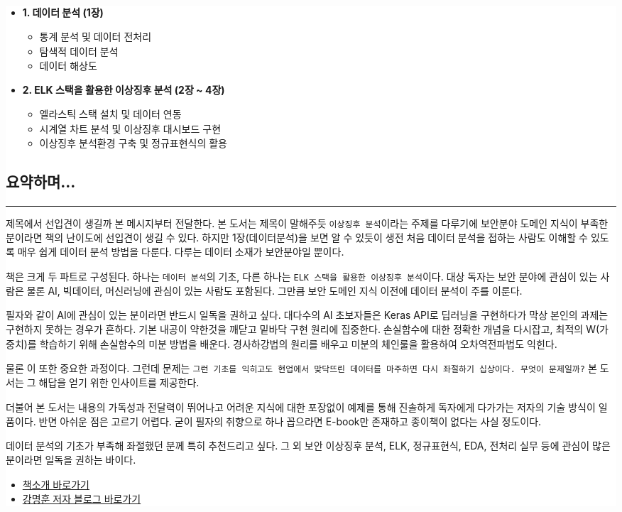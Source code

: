 - __1. 데이터 분석 (1장)__    
  - 통계 분석 및 데이터 전처리
  - 탐색적 데이터 분석 
  - 데이터 해상도 
  
- __2. ELK 스택을 활용한 이상징후 분석 (2장 ~ 4장)__   
  - 엘라스틱 스택 설치 및 데이터 연동  
  - 시계열 차트 분석 및 이상징후 대시보드 구현 
  - 이상징후 분석환경 구축 및 정규표현식의 활용


## 요약하며...  
---  
제목에서 선입견이 생길까 본 메시지부터 전달한다. 본 도서는 제목이 말해주듯 `이상징후 분석`이라는 주제를 다루기에 보안분야 도메인 지식이 부족한 분이라면 책의 난이도에 선입견이 생길 수 있다. 하지만 1장(데이터분석)을 보면 알 수 있듯이 생전 처음 데이터 분석을 접하는 사람도 이해할 수 있도록 매우 쉽게 데이터 분석 방법을 다룬다. 다루는 데이터 소재가 보안분야일 뿐이다.

책은 크게 두 파트로 구성된다. 하나는 `데이터 분석`의 기초, 다른 하나는 `ELK 스택을 활용한 이상징후 분석`이다. 대상 독자는 보안 분야에 관심이 있는 사람은 물론 AI, 빅데이터, 머신러닝에 관심이 있는 사람도 포함된다. 그만큼 보안 도메인 지식 이전에 데이터 분석이 주를 이룬다.

필자와 같이 AI에 관심이 있는 분이라면 반드시 일독을 권하고 싶다. 대다수의 AI 초보자들은 Keras API로 딥러닝을 구현하다가 막상 본인의 과제는 구현하지 못하는 경우가 흔하다. 기본 내공이 약한것을 깨닫고 밑바닥 구현 원리에 집중한다. 손실함수에 대한 정확한 개념을 다시잡고, 최적의 W(가중치)를 학습하기 위해 손실함수의 미분 방법을 배운다. 경사하강법의 원리를 배우고 미분의 체인룰을 활용하여 오차역전파법도 익힌다. 

물론 이 또한 중요한 과정이다. 그런데 문제는 `그런 기초를 익히고도 현업에서 맞닥뜨린 데이터를 마주하면 다시 좌절하기 십상이다. 무엇이 문제일까?` 본 도서는 그 해답을 얻기 위한 인사이트를 제공한다. 

더불어 본 도서는 내용의 가독성과 전달력이 뛰어나고 어려운 지식에 대한 포장없이 예제를 통해 진솔하게 독자에게 다가가는 저자의 기술 방식이 일품이다. 반면 아쉬운 점은 고르기 어렵다. 굳이 필자의 취향으로 하나 꼽으라면 E-book만 존재하고 종이책이 없다는 사실 정도이다.

데이터 분석의 기초가 부족해 좌절했던 분께 특히 추천드리고 싶다. 그 외 보안 이상징후 분석, ELK, 정규표현식, EDA, 전처리 실무 등에 관심이 많은 분이라면 일독을 권하는 바이다.  
  
* [책소개 바로가기](https://play.google.com/store/books/details/%EA%B0%95%EB%AA%85%ED%9B%88_%EC%97%98%EB%9D%BC%EC%8A%A4%ED%8B%B1%EC%84%9C%EC%B9%98%EB%A1%9C_%EC%95%8C%EC%95%84%EB%B3%B4%EB%8A%94_%EC%9D%B4%EC%83%81%EC%A7%95%ED%9B%84_%EB%B6%84%EC%84%9D?id=eqjDDwAAQBAJ)
* [강명훈 저자 블로그 바로가기](http://kangmyounghun.blogspot.com/)

